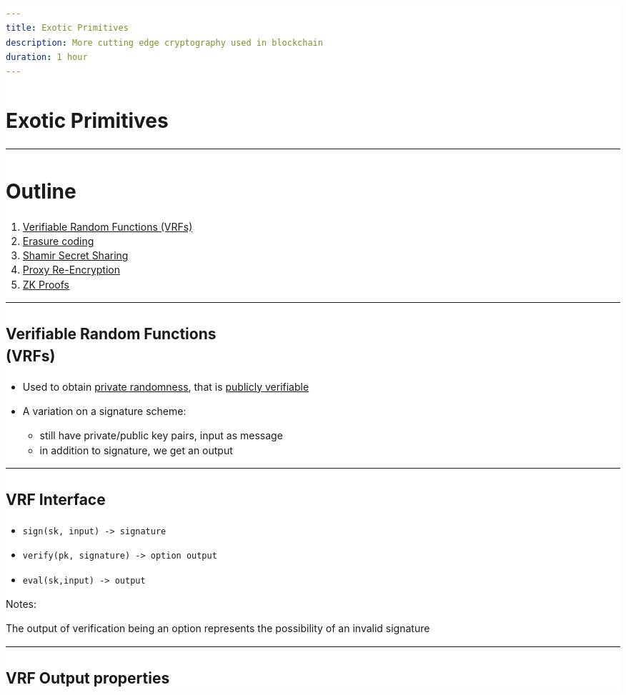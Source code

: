```yaml
---
title: Exotic Primitives
description: More cutting edge cryptography used in blockchain
duration: 1 hour
---
```


# Exotic Primitives

---

# Outline

<pba-flex center>

1. [Verifiable Random Functions (VRFs)](#verifiable-random-functionsvrfs)
1. [Erasure coding](#erasure-coding)
1. [Shamir Secret Sharing](#shamir-secret-sharing)
1. [Proxy Re-Encryption](#proxy-reencryption)
1. [ZK Proofs](#zk-proofs)

</pba-flex>

---

## Verifiable Random Functions<br />(VRFs)

<widget-center>

- Used to obtain <ins>private randomness</ins>, that is <ins>publicly verifiable</ins>

- A variation on a signature scheme:
  - still have private/public key pairs, input as message
  - in addition to signature, we get an output

---

## VRF Interface

- `sign(sk, input) -> signature`

- `verify(pk, signature) -> option output`

- `eval(sk,input) -> output`

Notes:

The output of verification being an option represents the possibility of an invalid signature

---

## VRF Output properties
